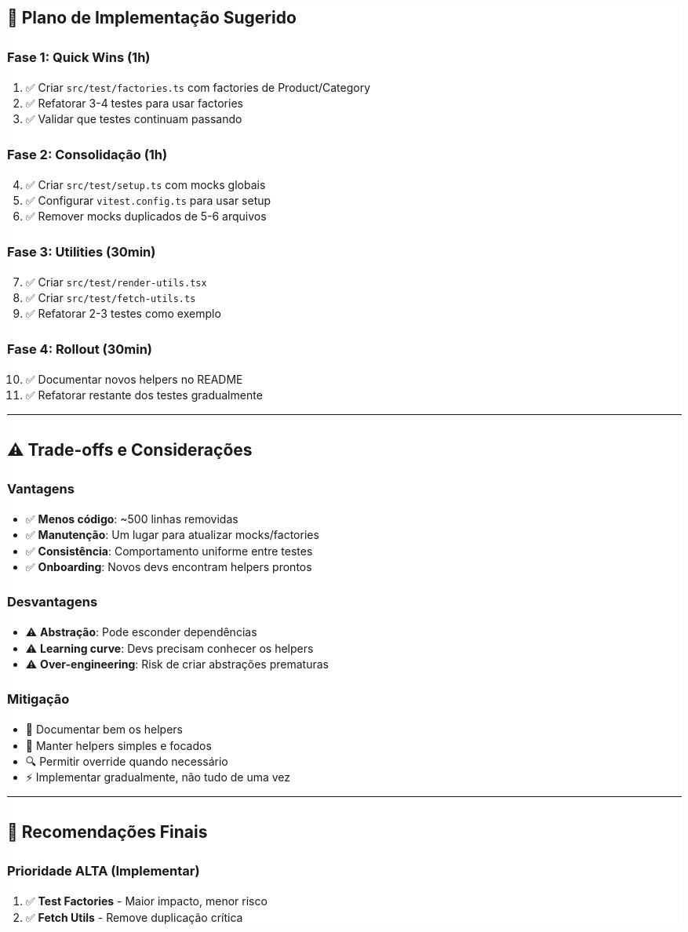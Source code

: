 
## 🎯 Plano de Implementação Sugerido

### Fase 1: Quick Wins (1h)
1. ✅ Criar `src/test/factories.ts` com factories de Product/Category
2. ✅ Refatorar 3-4 testes para usar factories
3. ✅ Validar que testes continuam passando

### Fase 2: Consolidação (1h)
4. ✅ Criar `src/test/setup.ts` com mocks globais
5. ✅ Configurar `vitest.config.ts` para usar setup
6. ✅ Remover mocks duplicados de 5-6 arquivos

### Fase 3: Utilities (30min)
7. ✅ Criar `src/test/render-utils.tsx`
8. ✅ Criar `src/test/fetch-utils.ts`
9. ✅ Refatorar 2-3 testes como exemplo

### Fase 4: Rollout (30min)
10. ✅ Documentar novos helpers no README
11. ✅ Refatorar restante dos testes gradualmente

---

## ⚠️ Trade-offs e Considerações

### Vantagens
- ✅ **Menos código**: ~500 linhas removidas
- ✅ **Manutenção**: Um lugar para atualizar mocks/factories
- ✅ **Consistência**: Comportamento uniforme entre testes
- ✅ **Onboarding**: Novos devs encontram helpers prontos

### Desvantagens
- ⚠️ **Abstração**: Pode esconder dependências
- ⚠️ **Learning curve**: Devs precisam conhecer os helpers
- ⚠️ **Over-engineering**: Risk de criar abstrações prematuras

### Mitigação
- 📝 Documentar bem os helpers
- 🎯 Manter helpers simples e focados
- 🔍 Permitir override quando necessário
- ⚡ Implementar gradualmente, não tudo de uma vez

---

## 📝 Recomendações Finais

### Prioridade ALTA (Implementar)
1. ✅ **Test Factories** - Maior impacto, menor risco
2. ✅ **Fetch Utils** - Remove duplicação crítica
